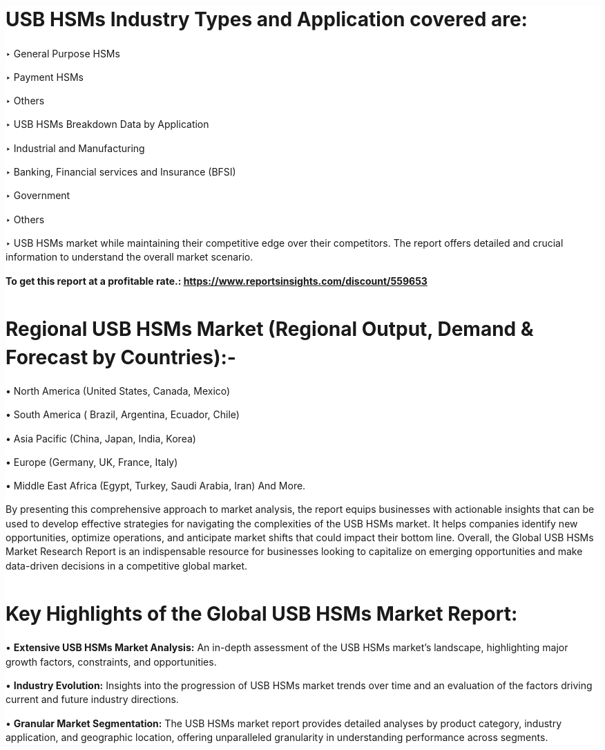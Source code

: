 # <strong>USB HSMs Industry Types and Application covered are:</strong>

‣ General Purpose HSMs

   ‣ Payment HSMs

   ‣ Others

‣ USB HSMs Breakdown Data by Application

   ‣ Industrial and Manufacturing

   ‣ Banking, Financial services and Insurance (BFSI)

   ‣ Government

   ‣ Others

   ‣ USB HSMs market while maintaining their competitive edge over their competitors. The report offers detailed and crucial information to understand the overall market scenario.

<strong>To get this report at a profitable rate.: <a href=https://www.reportsinsights.com/discount/559653>https://www.reportsinsights.com/discount/559653</a></strong></font>

# <strong>Regional USB HSMs Market (Regional Output, Demand &amp; Forecast by Countries):-</strong>

• North America (United States, Canada, Mexico)

• South America ( Brazil, Argentina, Ecuador, Chile)

• Asia Pacific (China, Japan, India, Korea)

• Europe (Germany, UK, France, Italy)

• Middle East Africa (Egypt, Turkey, Saudi Arabia, Iran) And More.

By presenting this comprehensive approach to market analysis, the report equips businesses with actionable insights that can be used to develop effective strategies for navigating the complexities of the USB HSMs market. It helps companies identify new opportunities, optimize operations, and anticipate market shifts that could impact their bottom line. Overall, the Global USB HSMs Market Research Report is an indispensable resource for businesses looking to capitalize on emerging opportunities and make data-driven decisions in a competitive global market.

# <strong>Key Highlights of the Global USB HSMs Market Report:</strong>

• <strong>Extensive USB HSMs Market Analysis:</strong> An in-depth assessment of the USB HSMs market’s landscape, highlighting major growth factors, constraints, and opportunities.

• <strong>Industry Evolution:</strong> Insights into the progression of USB HSMs market trends over time and an evaluation of the factors driving current and future industry directions.

• <strong>Granular Market Segmentation:</strong> The USB HSMs market report provides detailed analyses by product category, industry application, and geographic location, offering unparalleled granularity in understanding performance across segments.
